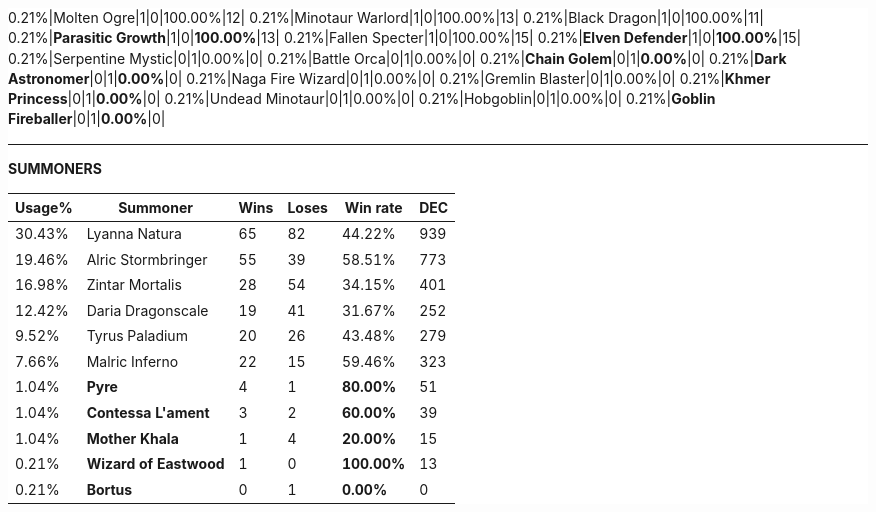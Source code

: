0.21%|Molten Ogre|1|0|100.00%|12|
0.21%|Minotaur Warlord|1|0|100.00%|13|
0.21%|Black Dragon|1|0|100.00%|11|
0.21%|**Parasitic Growth**|1|0|**100.00%**|13|
0.21%|Fallen Specter|1|0|100.00%|15|
0.21%|**Elven Defender**|1|0|**100.00%**|15|
0.21%|Serpentine Mystic|0|1|0.00%|0|
0.21%|Battle Orca|0|1|0.00%|0|
0.21%|**Chain Golem**|0|1|**0.00%**|0|
0.21%|**Dark Astronomer**|0|1|**0.00%**|0|
0.21%|Naga Fire Wizard|0|1|0.00%|0|
0.21%|Gremlin Blaster|0|1|0.00%|0|
0.21%|**Khmer Princess**|0|1|**0.00%**|0|
0.21%|Undead Minotaur|0|1|0.00%|0|
0.21%|Hobgoblin|0|1|0.00%|0|
0.21%|**Goblin Fireballer**|0|1|**0.00%**|0|

---
**SUMMONERS**

Usage%|Summoner|Wins|Loses|Win rate|DEC|
-|-|-|-|-|-|
30.43%|Lyanna Natura|65|82|44.22%|939|
19.46%|Alric Stormbringer|55|39|58.51%|773|
16.98%|Zintar Mortalis|28|54|34.15%|401|
12.42%|Daria Dragonscale|19|41|31.67%|252|
9.52%|Tyrus Paladium|20|26|43.48%|279|
7.66%|Malric Inferno|22|15|59.46%|323|
1.04%|**Pyre**|4|1|**80.00%**|51|
1.04%|**Contessa L'ament**|3|2|**60.00%**|39|
1.04%|**Mother Khala**|1|4|**20.00%**|15|
0.21%|**Wizard of Eastwood**|1|0|**100.00%**|13|
0.21%|**Bortus**|0|1|**0.00%**|0|

